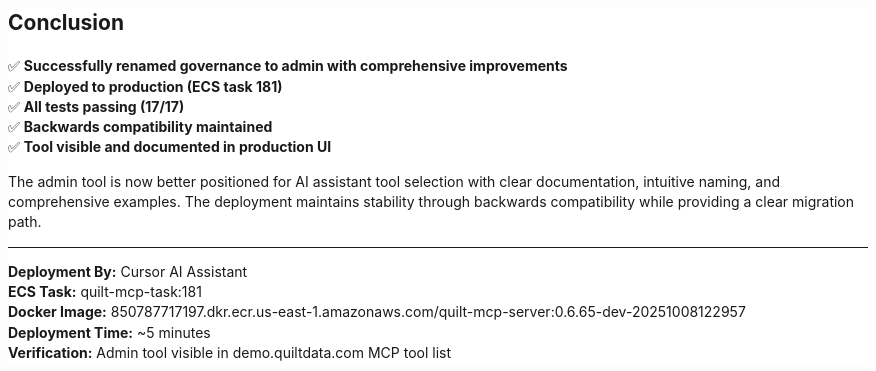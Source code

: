 
## Conclusion

✅ **Successfully renamed governance to admin with comprehensive improvements**  
✅ **Deployed to production (ECS task 181)**  
✅ **All tests passing (17/17)**  
✅ **Backwards compatibility maintained**  
✅ **Tool visible and documented in production UI**

The admin tool is now better positioned for AI assistant tool selection with clear documentation, intuitive naming, and comprehensive examples. The deployment maintains stability through backwards compatibility while providing a clear migration path.

---

**Deployment By:** Cursor AI Assistant  
**ECS Task:** quilt-mcp-task:181  
**Docker Image:** 850787717197.dkr.ecr.us-east-1.amazonaws.com/quilt-mcp-server:0.6.65-dev-20251008122957  
**Deployment Time:** ~5 minutes  
**Verification:** Admin tool visible in demo.quiltdata.com MCP tool list

